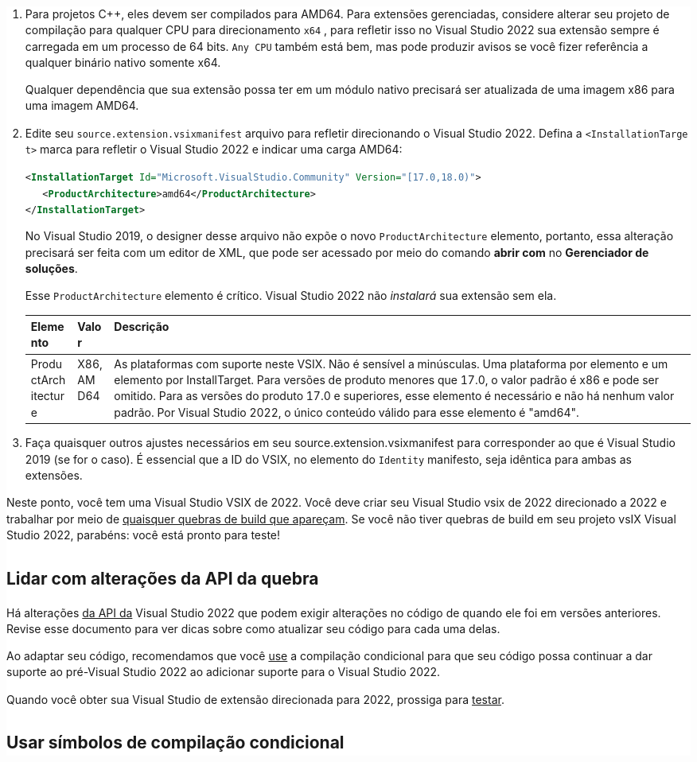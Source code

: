 1. Para projetos C++, eles devem ser compilados para AMD64. Para extensões gerenciadas, considere alterar seu projeto de compilação para qualquer CPU para direcionamento `x64` , para refletir isso no Visual Studio 2022 sua extensão sempre é carregada em um processo de 64 bits. `Any CPU` também está bem, mas pode produzir avisos se você fizer referência a qualquer binário nativo somente x64.

   Qualquer dependência que sua extensão possa ter em um módulo nativo precisará ser atualizada de uma imagem x86 para uma imagem AMD64.

1. Edite seu `source.extension.vsixmanifest` arquivo para refletir direcionando o Visual Studio 2022. Defina a `<InstallationTarget>` marca para refletir o Visual Studio 2022 e indicar uma carga AMD64:

   ```xml
   <InstallationTarget Id="Microsoft.VisualStudio.Community" Version="[17.0,18.0)">
      <ProductArchitecture>amd64</ProductArchitecture>
   </InstallationTarget>
   ```

   No Visual Studio 2019, o designer desse arquivo não expõe o novo `ProductArchitecture` elemento, portanto, essa alteração precisará ser feita com um editor de XML, que pode ser acessado por meio do comando **abrir com** no **Gerenciador de soluções**.

   Esse `ProductArchitecture` elemento é crítico. Visual Studio 2022 não *instalará* sua extensão sem ela.

   | Elemento | Valor | Descrição |
   | - | - | - |
   | ProductArchitecture | X86, AMD64 | As plataformas com suporte neste VSIX. Não é sensível a minúsculas. Uma plataforma por elemento e um elemento por InstallTarget. Para versões de produto menores que 17.0, o valor padrão é x86 e pode ser omitido.  Para as versões do produto 17.0 e superiores, esse elemento é necessário e não há nenhum valor padrão. Por Visual Studio 2022, o único conteúdo válido para esse elemento é "amd64". |

1. Faça quaisquer outros ajustes necessários em seu source.extension.vsixmanifest para corresponder ao que é Visual Studio 2019 (se for o caso). É essencial que a ID do VSIX, no elemento do `Identity` manifesto, seja idêntica para ambas as extensões.

Neste ponto, você tem uma Visual Studio VSIX de 2022. Você deve criar seu Visual Studio vsix de 2022 direcionado a 2022 e trabalhar por meio de [quaisquer quebras de build que apareçam](#handle-breaking-api-changes). Se você não tiver quebras de build em seu projeto vsIX Visual Studio 2022, parabéns: você está pronto para teste!

## <a name="handle-breaking-api-changes"></a>Lidar com alterações da API da quebra

Há alterações [da API da](breaking-api-list.md) Visual Studio 2022 que podem exigir alterações no código de quando ele foi em versões anteriores. Revise esse documento para ver dicas sobre como atualizar seu código para cada uma delas.

Ao adaptar seu código, recomendamos que você [use](#use-conditional-compilation-symbols) a compilação condicional para que seu código possa continuar a dar suporte ao pré-Visual Studio 2022 ao adicionar suporte para o Visual Studio 2022.

Quando você obter sua Visual Studio de extensão direcionada para 2022, prossiga para [testar](#test-your-extension).

## <a name="use-conditional-compilation-symbols"></a>Usar símbolos de compilação condicional

